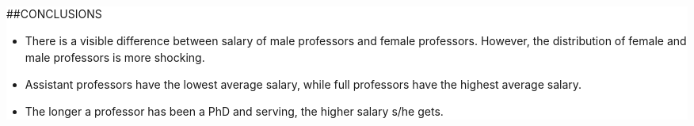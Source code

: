 ##CONCLUSIONS

- There is a visible difference between salary of male professors and female professors. However, the distribution of female and male professors is more shocking.

- Assistant professors have the lowest average salary, while full professors have the highest average salary.

- The longer a professor has been a PhD and serving, the higher salary s/he gets.
